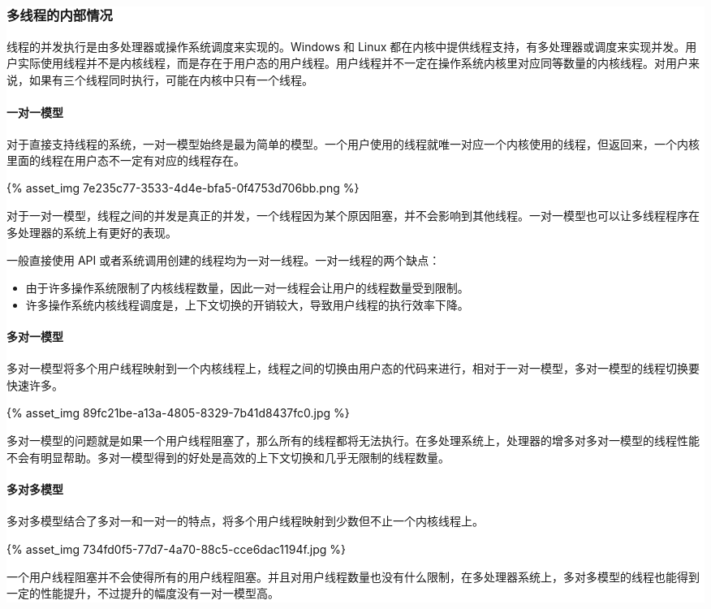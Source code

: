 ### 多线程的内部情况

线程的并发执行是由多处理器或操作系统调度来实现的。Windows 和 Linux 都在内核中提供线程支持，有多处理器或调度来实现并发。用户实际使用线程并不是内核线程，而是存在于用户态的用户线程。用户线程并不一定在操作系统内核里对应同等数量的内核线程。对用户来说，如果有三个线程同时执行，可能在内核中只有一个线程。

#### 一对一模型

对于直接支持线程的系统，一对一模型始终是最为简单的模型。一个用户使用的线程就唯一对应一个内核使用的线程，但返回来，一个内核里面的线程在用户态不一定有对应的线程存在。

{% asset_img 7e235c77-3533-4d4e-bfa5-0f4753d706bb.png %}

对于一对一模型，线程之间的并发是真正的并发，一个线程因为某个原因阻塞，并不会影响到其他线程。一对一模型也可以让多线程程序在多处理器的系统上有更好的表现。

一般直接使用 API 或者系统调用创建的线程均为一对一线程。一对一线程的两个缺点：

* 由于许多操作系统限制了内核线程数量，因此一对一线程会让用户的线程数量受到限制。
* 许多操作系统内核线程调度是，上下文切换的开销较大，导致用户线程的执行效率下降。

#### 多对一模型

多对一模型将多个用户线程映射到一个内核线程上，线程之间的切换由用户态的代码来进行，相对于一对一模型，多对一模型的线程切换要快速许多。

{% asset_img 89fc21be-a13a-4805-8329-7b41d8437fc0.jpg %}

多对一模型的问题就是如果一个用户线程阻塞了，那么所有的线程都将无法执行。在多处理系统上，处理器的增多对多对一模型的线程性能不会有明显帮助。多对一模型得到的好处是高效的上下文切换和几乎无限制的线程数量。

#### 多对多模型

多对多模型结合了多对一和一对一的特点，将多个用户线程映射到少数但不止一个内核线程上。

{% asset_img 734fd0f5-77d7-4a70-88c5-cce6dac1194f.jpg %}

一个用户线程阻塞并不会使得所有的用户线程阻塞。并且对用户线程数量也没有什么限制，在多处理器系统上，多对多模型的线程也能得到一定的性能提升，不过提升的幅度没有一对一模型高。
